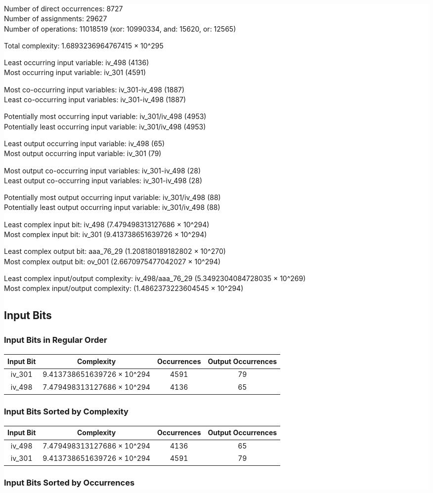 Number of direct occurrences: 8727  
Number of assignments: 29627  
Number of operations: 11018519
(xor: 10990334,
and: 15620,
or: 12565)

Total complexity: 1.6893236964767415 × 10^295

Least occurring input variable: iv_498 (4136)  
Most occurring input variable: iv_301 (4591)

Most co-occurring input variables: iv_301-iv_498 (1887)  
Least co-occurring input variables: iv_301-iv_498 (1887)

Potentially most occurring input variable: iv_301/iv_498 (4953)  
Potentially least occurring input variable: iv_301/iv_498 (4953)

Least output occurring input variable: iv_498 (65)  
Most output occurring input variable: iv_301 (79)

Most output co-occurring input variables: iv_301-iv_498 (28)  
Least output co-occurring input variables: iv_301-iv_498 (28)

Potentially most output occurring input variable: iv_301/iv_498 (88)  
Potentially least output occurring input variable: iv_301/iv_498 (88)

Least complex input bit: iv_498 (7.479498313127686 × 10^294)  
Most complex input bit: iv_301 (9.413738651639726 × 10^294)

Least complex output bit: aaa_76_29 (1.208180189182802 × 10^270)  
Most complex output bit: ov_001 (2.6670975477042027 × 10^294)

Least complex input/output complexity: iv_498/aaa_76_29 (5.3492304084728035 × 10^269)  
Most complex input/output complexity:  (1.4862373223604545 × 10^294)

## Input Bits

### Input Bits in Regular Order

| Input Bit | Complexity | Occurrences | Output Occurrences |
|:---------:|:----------:|:-----------:|:------------------:|
| iv_301 | 9.413738651639726 × 10^294 | 4591 | 79 |
| iv_498 | 7.479498313127686 × 10^294 | 4136 | 65 |

### Input Bits Sorted by Complexity

| Input Bit | Complexity | Occurrences | Output Occurrences |
|:---------:|:----------:|:-----------:|:------------------:|
| iv_498 | 7.479498313127686 × 10^294 | 4136 | 65 |
| iv_301 | 9.413738651639726 × 10^294 | 4591 | 79 |

### Input Bits Sorted by Occurrences
